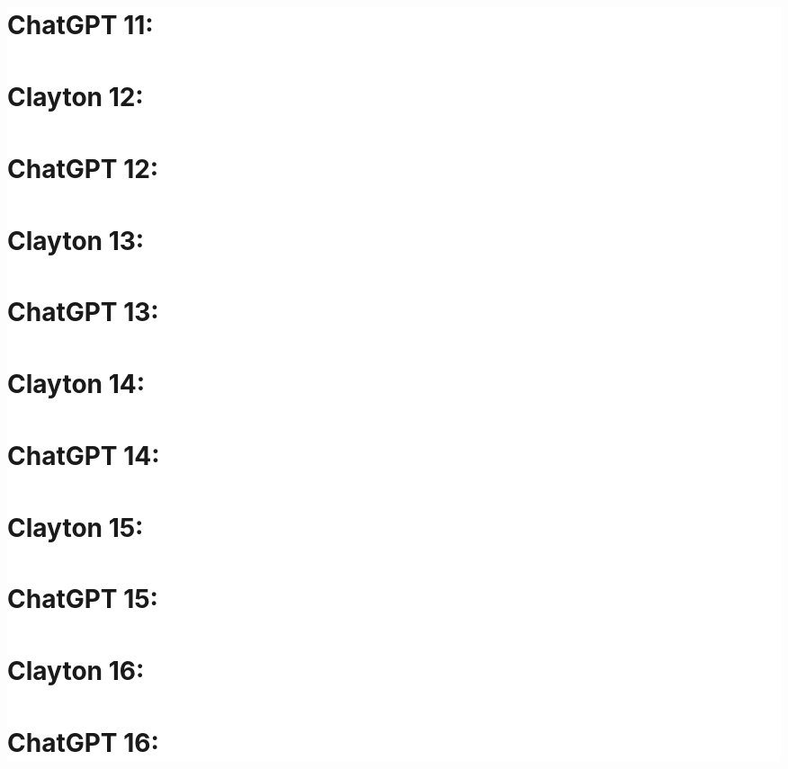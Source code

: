 # ChatGPT 11:
# Clayton 12:

# ChatGPT 12:

# Clayton 13:

# ChatGPT 13:
# Clayton 14:

# ChatGPT 14:
# Clayton 15:

# ChatGPT 15:
# Clayton 16:

# ChatGPT 16:

